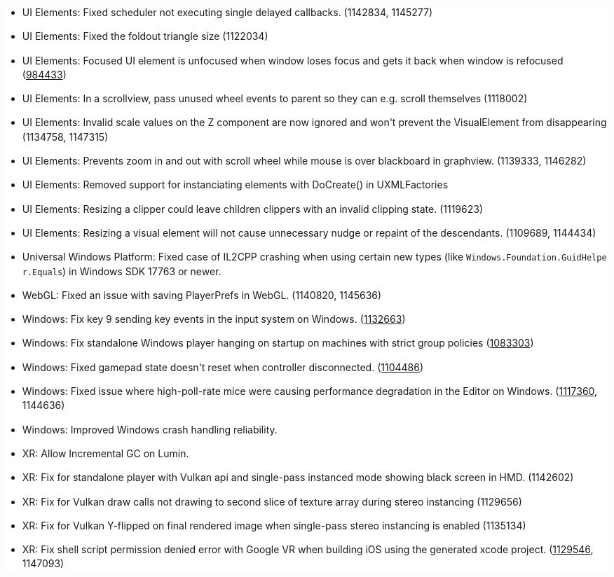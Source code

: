*   UI Elements: Fixed scheduler not executing single delayed callbacks. (1142834, 1145277)
    
*   UI Elements: Fixed the foldout triangle size (1122034)
    
*   UI Elements: Focused UI element is unfocused when window loses focus and gets it back when window is refocused ([984433](https://issuetracker.unity3d.com/issues/uielements-textfield-still-draw-selection-when-window-is-not-focused))
    
*   UI Elements: In a scrollview, pass unused wheel events to parent so they can e.g. scroll themselves (1118002)
    
*   UI Elements: Invalid scale values on the Z component are now ignored and won't prevent the VisualElement from disappearing (1134758, 1147315)
    
*   UI Elements: Prevents zoom in and out with scroll wheel while mouse is over blackboard in graphview. (1139333, 1146282)
    
*   UI Elements: Removed support for instanciating elements with DoCreate() in UXMLFactories
    
*   UI Elements: Resizing a clipper could leave children clippers with an invalid clipping state. (1119623)
    
*   UI Elements: Resizing a visual element will not cause unnecessary nudge or repaint of the descendants. (1109689, 1144434)
    
*   Universal Windows Platform: Fixed case of IL2CPP crashing when using certain new types (like `Windows.Foundation.GuidHelper.Equals`) in Windows SDK 17763 or newer.
    
*   WebGL: Fixed an issue with saving PlayerPrefs in WebGL. (1140820, 1145636)
    
*   Windows: Fix key 9 sending key events in the input system on Windows. ([1132663](https://issuetracker.unity3d.com/issues/windows-editor-alpha-9-key-pressed-always-return-alpha-8-key))
    
*   Windows: Fix standalone Windows player hanging on startup on machines with strict group policies ([1083303](https://issuetracker.unity3d.com/issues/standalone-build-freezes-at-startup-on-intel-gpus))
    
*   Windows: Fixed gamepad state doesn't reset when controller disconnected. ([1104486](https://issuetracker.unity3d.com/issues/input-doesnt-reset-to-default-values-after-disconecting-gamepad))
    
*   Windows: Fixed issue where high-poll-rate mice were causing performance degradation in the Editor on Windows. ([1117360](https://issuetracker.unity3d.com/issues/input-polling-rates-drastically-decreases-editor-performance), 1144636)
    
*   Windows: Improved Windows crash handling reliability.
    
*   XR: Allow Incremental GC on Lumin.
    
*   XR: Fix for standalone player with Vulkan api and single-pass instanced mode showing black screen in HMD. (1142602)
    
*   XR: Fix for Vulkan draw calls not drawing to second slice of texture array during stereo instancing (1129656)
    
*   XR: Fix for Vulkan Y-flipped on final rendered image when single-pass stereo instancing is enabled (1135134)
    
*   XR: Fix shell script permission denied error with Google VR when building iOS using the generated xcode project. ([1129546](https://issuetracker.unity3d.com/issues/google-vr-xcode-permission-denied-on-shell-scripts), 1147093)
    